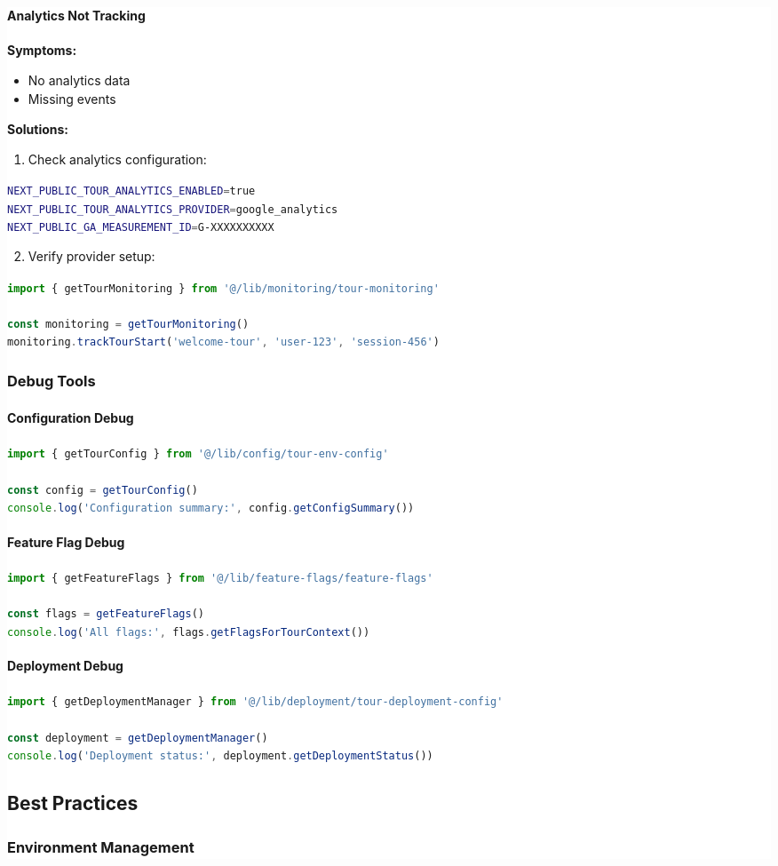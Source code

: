 #### Analytics Not Tracking

**Symptoms:**
- No analytics data
- Missing events

**Solutions:**
1. Check analytics configuration:
```bash
NEXT_PUBLIC_TOUR_ANALYTICS_ENABLED=true
NEXT_PUBLIC_TOUR_ANALYTICS_PROVIDER=google_analytics
NEXT_PUBLIC_GA_MEASUREMENT_ID=G-XXXXXXXXXX
```

2. Verify provider setup:
```typescript
import { getTourMonitoring } from '@/lib/monitoring/tour-monitoring'

const monitoring = getTourMonitoring()
monitoring.trackTourStart('welcome-tour', 'user-123', 'session-456')
```

### Debug Tools

#### Configuration Debug

```typescript
import { getTourConfig } from '@/lib/config/tour-env-config'

const config = getTourConfig()
console.log('Configuration summary:', config.getConfigSummary())
```

#### Feature Flag Debug

```typescript
import { getFeatureFlags } from '@/lib/feature-flags/feature-flags'

const flags = getFeatureFlags()
console.log('All flags:', flags.getFlagsForTourContext())
```

#### Deployment Debug

```typescript
import { getDeploymentManager } from '@/lib/deployment/tour-deployment-config'

const deployment = getDeploymentManager()
console.log('Deployment status:', deployment.getDeploymentStatus())
```

## Best Practices

### Environment Management
